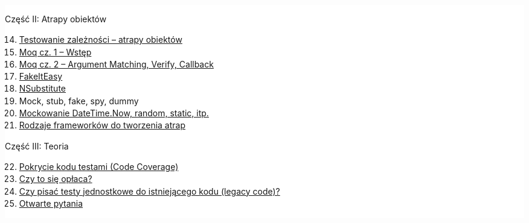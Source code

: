 <div class="column">

Część II: Atrapy obiektów

14. [Testowanie zależności – atrapy obiektów](/posts/kurs-tdd-14-testowanie-zaleznosci-atrapy-obiektow)
2. [Moq cz. 1 – Wstęp](/posts/kurs-tdd-15-wstep-do-moq)
3. [Moq cz. 2 – Argument Matching, Verify, Callback](/posts/kurs-tdd-16-zaawansowane-techniki-moq-argument-matching-verify-callback)
4. [FakeItEasy](/posts/kurs-tdd-17-fakeiteasy)
5. [NSubstitute](/posts/kurs-tdd-18-nsubstitute)
6. Mock, stub, fake, spy, dummy
7. [Mockowanie DateTime.Now, random, static, itp.](/posts/kurs-tdd-20-mockowanie-datetime-now-random-static-itp)
8. [Rodzaje frameworków do tworzenia atrap](/posts/kurs-tdd-21-rodzaje-frameworkow-do-tworzenia-atrap/)

Część III: Teoria

22. [Pokrycie kodu testami (Code Coverage)](/posts/kurs-tdd-22-pokrycie-kodu-testami-code-coverage/)
1. [Czy to się opłaca?](/posts/kurs-tdd-23-czy-to-sie-oplaca/)
1. [Czy pisać testy jednostkowe do istniejącego kodu (legacy code)?](/posts/kurs-tdd-24-czy-pisac-testy-jednostkowe-do-istniejacego-kodu-legacy-code/)
1. [Otwarte pytania](/posts/kurs-tdd-25-otwarte-pytania/)

</div>
</div>
</div>
